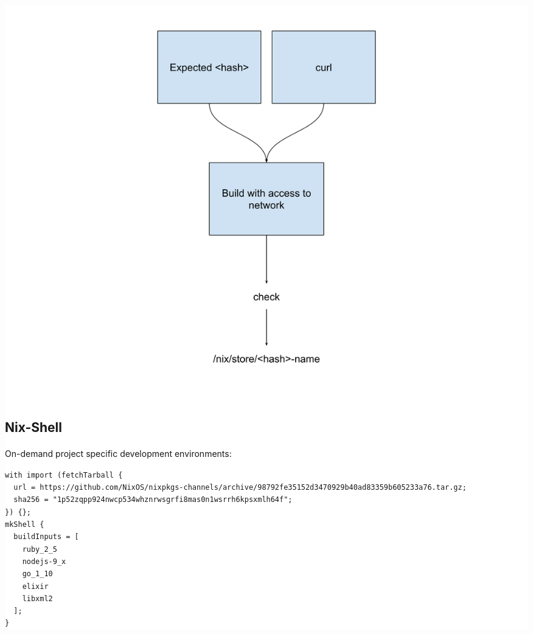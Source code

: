 ![what_is_in_a_nix_hash_fixed_output.svg](./img/what_is_in_a_nix_hash_fixed_output.svg)

## Nix-Shell

On-demand project specific development environments:

    with import (fetchTarball {
      url = https://github.com/NixOS/nixpkgs-channels/archive/98792fe35152d3470929b40ad83359b605233a76.tar.gz;
      sha256 = "1p52zqpp924nwcp534whznrwsgrfi8mas0n1wsrrh6kpsxmlh64f";
    }) {};
    mkShell {
      buildInputs = [
        ruby_2_5
        nodejs-9_x
        go_1_10
        elixir
        libxml2
      ];
    }
